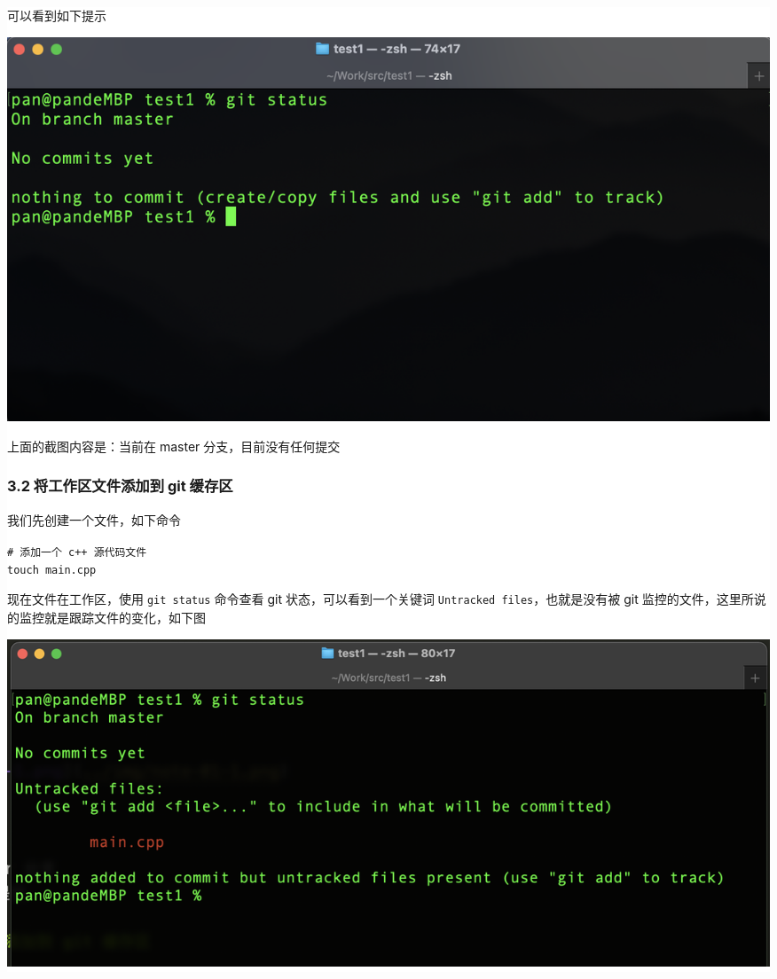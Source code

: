 可以看到如下提示

![note-01-1.png](../img/17-02.png)

上面的截图内容是：当前在 master 分支，目前没有任何提交

### 3.2 将工作区文件添加到 git 缓存区

我们先创建一个文件，如下命令

```shell
# 添加一个 c++ 源代码文件
touch main.cpp
```

现在文件在工作区，使用 `git status` 命令查看 git 状态，可以看到一个关键词 `Untracked files`，也就是没有被 git 监控的文件，这里所说的监控就是跟踪文件的变化，如下图

![note-01-2.png](../img/17-03.png)
